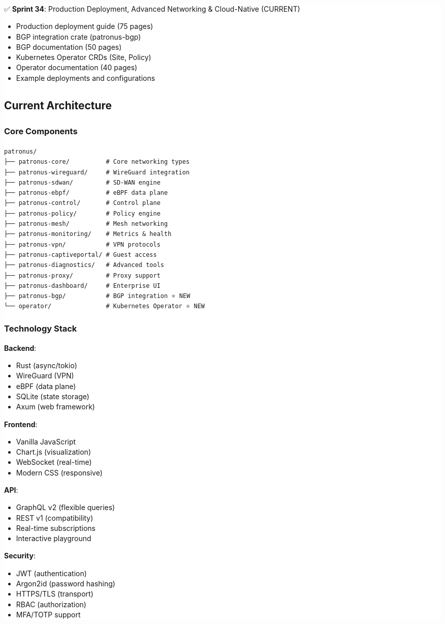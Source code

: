 ✅ **Sprint 34**: Production Deployment, Advanced Networking & Cloud-Native (CURRENT)
- Production deployment guide (75 pages)
- BGP integration crate (patronus-bgp)
- BGP documentation (50 pages)
- Kubernetes Operator CRDs (Site, Policy)
- Operator documentation (40 pages)
- Example deployments and configurations

## Current Architecture

### Core Components

```
patronus/
├── patronus-core/          # Core networking types
├── patronus-wireguard/     # WireGuard integration
├── patronus-sdwan/         # SD-WAN engine
├── patronus-ebpf/          # eBPF data plane
├── patronus-control/       # Control plane
├── patronus-policy/        # Policy engine
├── patronus-mesh/          # Mesh networking
├── patronus-monitoring/    # Metrics & health
├── patronus-vpn/           # VPN protocols
├── patronus-captiveportal/ # Guest access
├── patronus-diagnostics/   # Advanced tools
├── patronus-proxy/         # Proxy support
├── patronus-dashboard/     # Enterprise UI
├── patronus-bgp/           # BGP integration ⭐ NEW
└── operator/               # Kubernetes Operator ⭐ NEW
```

### Technology Stack

**Backend**:
- Rust (async/tokio)
- WireGuard (VPN)
- eBPF (data plane)
- SQLite (state storage)
- Axum (web framework)

**Frontend**:
- Vanilla JavaScript
- Chart.js (visualization)
- WebSocket (real-time)
- Modern CSS (responsive)

**API**:
- GraphQL v2 (flexible queries)
- REST v1 (compatibility)
- Real-time subscriptions
- Interactive playground

**Security**:
- JWT (authentication)
- Argon2id (password hashing)
- HTTPS/TLS (transport)
- RBAC (authorization)
- MFA/TOTP support
